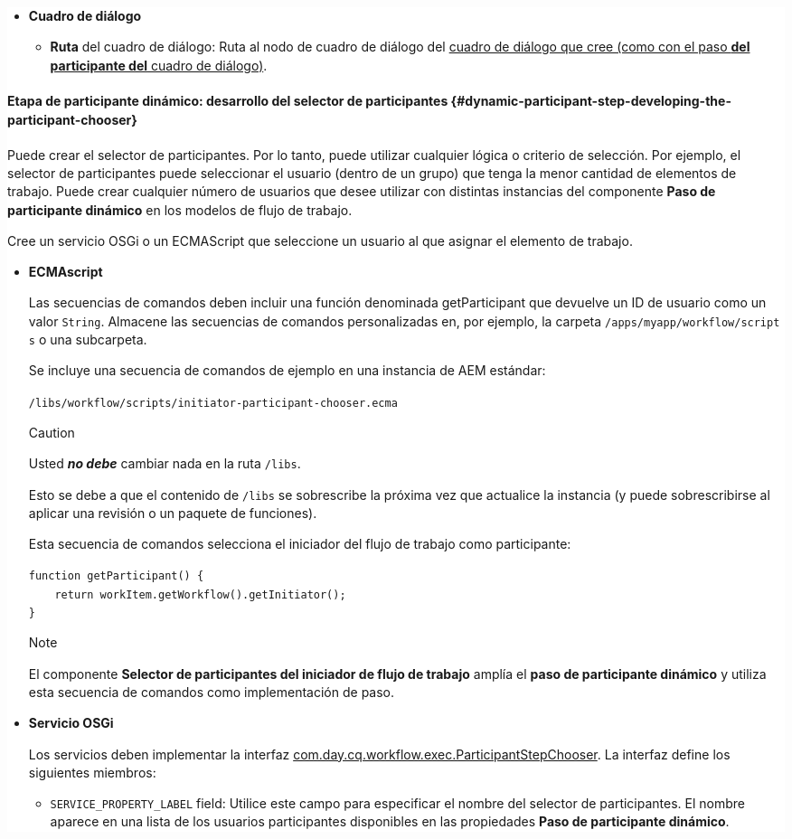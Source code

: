 * **Cuadro de diálogo**

   * **Ruta** del cuadro de diálogo: Ruta al nodo de cuadro de diálogo del  [cuadro de diálogo que cree (como con el paso **del participante del** cuadro de diálogo)](#dialog-participant-step-creating-a-dialog).

#### Etapa de participante dinámico: desarrollo del selector de participantes {#dynamic-participant-step-developing-the-participant-chooser}

Puede crear el selector de participantes. Por lo tanto, puede utilizar cualquier lógica o criterio de selección. Por ejemplo, el selector de participantes puede seleccionar el usuario (dentro de un grupo) que tenga la menor cantidad de elementos de trabajo. Puede crear cualquier número de usuarios que desee utilizar con distintas instancias del componente **Paso de participante dinámico** en los modelos de flujo de trabajo.

Cree un servicio OSGi o un ECMAScript que seleccione un usuario al que asignar el elemento de trabajo.

* **ECMAscript**

   Las secuencias de comandos deben incluir una función denominada getParticipant que devuelve un ID de usuario como un valor `String`. Almacene las secuencias de comandos personalizadas en, por ejemplo, la carpeta `/apps/myapp/workflow/scripts` o una subcarpeta.

   Se incluye una secuencia de comandos de ejemplo en una instancia de AEM estándar:

   `/libs/workflow/scripts/initiator-participant-chooser.ecma`

   >[!CAUTION]
   >
   >Usted ***no debe*** cambiar nada en la ruta `/libs`.
   >
   >
   >Esto se debe a que el contenido de `/libs` se sobrescribe la próxima vez que actualice la instancia (y puede sobrescribirse al aplicar una revisión o un paquete de funciones).

   Esta secuencia de comandos selecciona el iniciador del flujo de trabajo como participante:

   ```
   function getParticipant() {
       return workItem.getWorkflow().getInitiator();
   }
   ```

   >[!NOTE]
   >
   >El componente **Selector de participantes del iniciador de flujo de trabajo** amplía el **paso de participante dinámico** y utiliza esta secuencia de comandos como implementación de paso.

* **Servicio OSGi**

   Los servicios deben implementar la interfaz [com.day.cq.workflow.exec.ParticipantStepChooser](https://helpx.adobe.com/experience-manager/6-5/sites/developing/using/reference-materials/javadoc/com/day/cq/workflow/exec/ParticipantStepChooser.html). La interfaz define los siguientes miembros:

   * `SERVICE_PROPERTY_LABEL` field: Utilice este campo para especificar el nombre del selector de participantes. El nombre aparece en una lista de los usuarios participantes disponibles en las propiedades **Paso de participante dinámico**.
